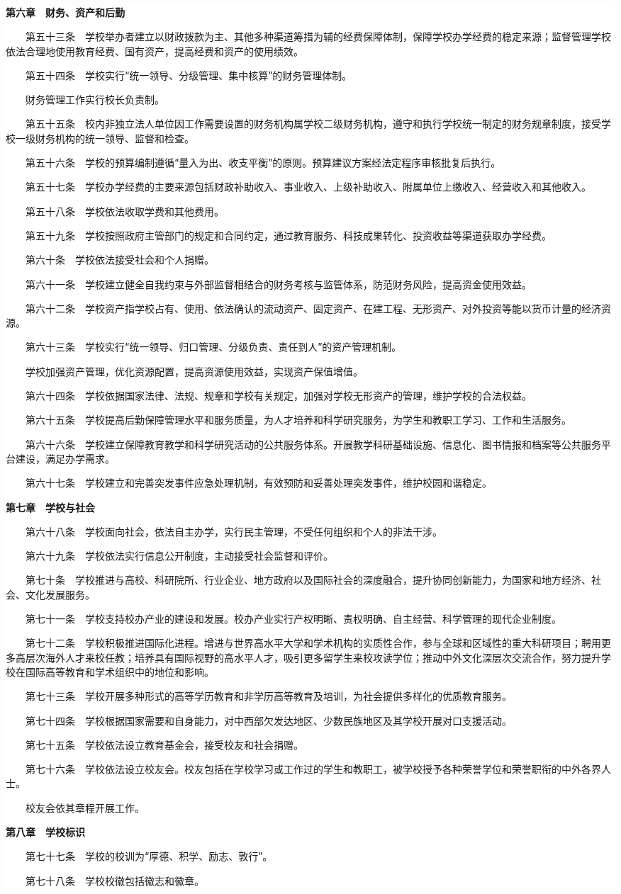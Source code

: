 **第六章　财务、资产和后勤**

　　第五十三条　学校举办者建立以财政拨款为主、其他多种渠道筹措为辅的经费保障体制，保障学校办学经费的稳定来源；监督管理学校依法合理地使用教育经费、国有资产，提高经费和资产的使用绩效。

　　第五十四条　学校实行“统一领导、分级管理、集中核算”的财务管理体制。

　　财务管理工作实行校长负责制。

　　第五十五条　校内非独立法人单位因工作需要设置的财务机构属学校二级财务机构，遵守和执行学校统一制定的财务规章制度，接受学校一级财务机构的统一领导、监督和检查。

　　第五十六条　学校的预算编制遵循“量入为出、收支平衡”的原则。预算建议方案经法定程序审核批复后执行。

　　第五十七条　学校办学经费的主要来源包括财政补助收入、事业收入、上级补助收入、附属单位上缴收入、经营收入和其他收入。

　　第五十八条　学校依法收取学费和其他费用。

　　第五十九条　学校按照政府主管部门的规定和合同约定，通过教育服务、科技成果转化、投资收益等渠道获取办学经费。

　　第六十条　学校依法接受社会和个人捐赠。

　　第六十一条　学校建立健全自我约束与外部监督相结合的财务考核与监管体系，防范财务风险，提高资金使用效益。

　　第六十二条　学校资产指学校占有、使用、依法确认的流动资产、固定资产、在建工程、无形资产、对外投资等能以货币计量的经济资源。

　　第六十三条　学校实行“统一领导、归口管理、分级负责、责任到人”的资产管理机制。

　　学校加强资产管理，优化资源配置，提高资源使用效益，实现资产保值增值。

　　第六十四条　学校依据国家法律、法规、规章和学校有关规定，加强对学校无形资产的管理，维护学校的合法权益。

　　第六十五条　学校提高后勤保障管理水平和服务质量，为人才培养和科学研究服务，为学生和教职工学习、工作和生活服务。

　　第六十六条　学校建立保障教育教学和科学研究活动的公共服务体系。开展教学科研基础设施、信息化、图书情报和档案等公共服务平台建设，满足办学需求。

　　第六十七条　学校建立和完善突发事件应急处理机制，有效预防和妥善处理突发事件，维护校园和谐稳定。

**第七章　学校与社会**

　　第六十八条　学校面向社会，依法自主办学，实行民主管理，不受任何组织和个人的非法干涉。

　　第六十九条　学校依法实行信息公开制度，主动接受社会监督和评价。

　　第七十条　学校推进与高校、科研院所、行业企业、地方政府以及国际社会的深度融合，提升协同创新能力，为国家和地方经济、社会、文化发展服务。

　　第七十一条　学校支持校办产业的建设和发展。校办产业实行产权明晰、责权明确、自主经营、科学管理的现代企业制度。

　　第七十二条　学校积极推进国际化进程。增进与世界高水平大学和学术机构的实质性合作，参与全球和区域性的重大科研项目；聘用更多高层次海外人才来校任教；培养具有国际视野的高水平人才，吸引更多留学生来校攻读学位；推动中外文化深层次交流合作，努力提升学校在国际高等教育和学术组织中的地位和影响。

　　第七十三条　学校开展多种形式的高等学历教育和非学历高等教育及培训，为社会提供多样化的优质教育服务。

　　第七十四条　学校根据国家需要和自身能力，对中西部欠发达地区、少数民族地区及其学校开展对口支援活动。

　　第七十五条　学校依法设立教育基金会，接受校友和社会捐赠。

　　第七十六条　学校依法设立校友会。校友包括在学校学习或工作过的学生和教职工，被学校授予各种荣誉学位和荣誉职衔的中外各界人士。

　　校友会依其章程开展工作。

**第八章　学校标识**

　　第七十七条　学校的校训为“厚德、积学、励志、敦行”。

　　第七十八条　学校校徽包括徽志和徽章。
